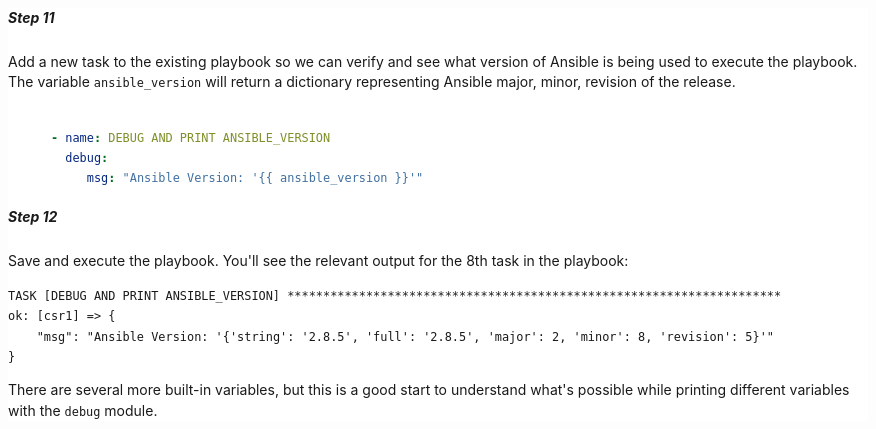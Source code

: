 ##### Step 11

Add a new task to the existing playbook so we can verify and see what version of Ansible is being used to execute the playbook.  The variable `ansible_version` will return a dictionary representing Ansible major, minor, revision of the release.

```yaml

      - name: DEBUG AND PRINT ANSIBLE_VERSION
        debug: 
           msg: "Ansible Version: '{{ ansible_version }}'"
```

##### Step 12

Save and execute the playbook.
You'll see the relevant output for the 8th task in the playbook:


```commandline
TASK [DEBUG AND PRINT ANSIBLE_VERSION] *********************************************************************
ok: [csr1] => {
    "msg": "Ansible Version: '{'string': '2.8.5', 'full': '2.8.5', 'major': 2, 'minor': 8, 'revision': 5}'"
}
```

There are several more built-in variables, but this is a good start to understand what's possible while printing different variables with the `debug` module.
